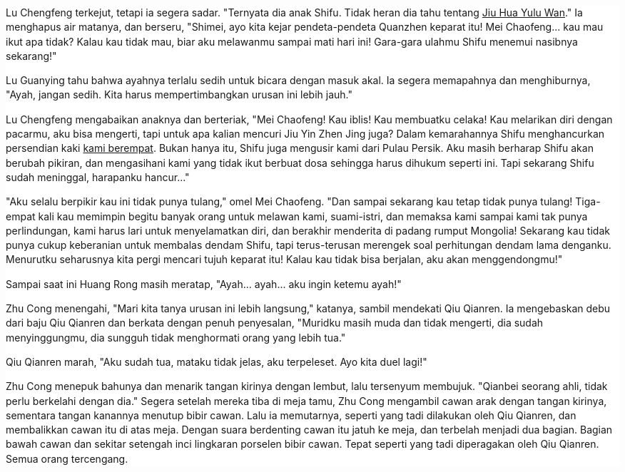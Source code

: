 Lu Chengfeng terkejut, tetapi ia segera sadar. "Ternyata dia anak Shifu. Tidak heran dia tahu tentang 
[Jiu Hua Yulu Wan](#jiuhuayuluwan "Pil Embun Sembilan Bunga Batu Giok")." Ia menghapus air matanya, dan berseru,
"Shimei, ayo kita kejar pendeta-pendeta Quanzhen keparat itu! Mei Chaofeng... kau mau ikut apa tidak? Kalau kau
tidak mau, biar aku melawanmu sampai mati hari ini! Gara-gara ulahmu Shifu menemui nasibnya sekarang!"

Lu Guanying tahu bahwa ayahnya terlalu sedih untuk bicara dengan masuk akal. Ia segera memapahnya dan menghiburnya,
"Ayah, jangan sedih. Kita harus mempertimbangkan urusan ini lebih jauh."

Lu Chengfeng mengabaikan anaknya dan berteriak, "Mei Chaofeng! Kau iblis! Kau membuatku celaka! Kau melarikan diri 
dengan pacarmu, aku bisa mengerti, tapi untuk apa kalian mencuri Jiu Yin Zhen Jing juga? Dalam kemarahannya Shifu
menghancurkan persendian kaki [kami berempat](#murid-murid-huang-yaoshi "Baca selengkapnya daftar murid-murid Huang Yaoshi"). 
Bukan hanya itu, Shifu juga mengusir kami dari Pulau Persik. Aku masih berharap Shifu akan berubah pikiran, dan 
mengasihani kami yang tidak ikut berbuat dosa sehingga harus dihukum seperti ini. Tapi sekarang Shifu sudah meninggal, 
harapanku hancur..."

"Aku selalu berpikir kau ini tidak punya tulang," omel Mei Chaofeng. "Dan sampai sekarang kau tetap tidak punya tulang!
Tiga-empat kali kau memimpin begitu banyak orang untuk melawan kami, suami-istri, dan memaksa kami sampai kami tak
punya perlindungan, kami harus lari untuk menyelamatkan diri, dan berakhir menderita di padang rumput Mongolia! 
Sekarang kau tidak punya cukup keberanian untuk membalas dendam Shifu, tapi terus-terusan merengek soal perhitungan
dendam lama denganku. Menurutku seharusnya kita pergi mencari tujuh keparat itu! Kalau kau tidak bisa berjalan,
aku akan menggendongmu!"

Sampai saat ini Huang Rong masih meratap, "Ayah... ayah... aku ingin ketemu ayah!"

Zhu Cong menengahi, "Mari kita tanya urusan ini lebih langsung," katanya, sambil mendekati Qiu Qianren. Ia mengebaskan
debu dari baju Qiu Qianren dan berkata dengan penuh penyesalan, "Muridku masih muda dan tidak mengerti, dia sudah
menyinggungmu, dia sungguh tidak menghormati orang yang lebih tua."

Qiu Qianren marah, "Aku sudah tua, mataku tidak jelas, aku terpeleset. Ayo kita duel lagi!"

Zhu Cong menepuk bahunya dan menarik tangan kirinya dengan lembut, lalu tersenyum membujuk. "Qianbei seorang ahli,
tidak perlu berkelahi dengan dia." Segera setelah mereka tiba di meja tamu, Zhu Cong mengambil cawan arak dengan 
tangan kirinya, sementara tangan kanannya menutup bibir cawan. Lalu ia memutarnya, seperti yang tadi dilakukan oleh
Qiu Qianren, dan membalikkan cawan itu di atas meja. Dengan suara berdenting cawan itu jatuh ke meja, dan terbelah
menjadi dua bagian. Bagian bawah cawan dan sekitar setengah inci lingkaran porselen bibir cawan. Tepat seperti
yang tadi diperagakan oleh Qiu Qianren. Semua orang tercengang.
